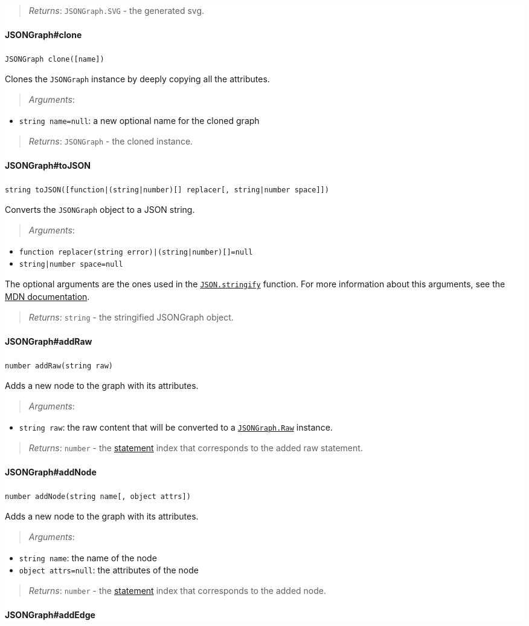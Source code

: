 > *Returns*: ``JSONGraph.SVG`` - the generated svg.
     
#### JSONGraph#clone

``JSONGraph clone([name])``
  
Clones the ``JSONGraph`` instance by deeply copying all the attributes.

> *Arguments*: 
* ``string name=null``: a new optional name for the cloned graph

> *Returns*: ``JSONGraph`` - the cloned instance.
  
#### <a name="toJSON"></a>JSONGraph#toJSON

``string toJSON([function|(string|number)[] replacer[, string|number space]])``
  
Converts the ``JSONGraph`` object to a JSON string.

> *Arguments*:
* ``function replacer(string error)|(string|number)[]=null``
* ``string|number space=null``

The optional arguments are the ones used in the
[``JSON.stringify``](https://developer.mozilla.org/en-US/docs/Web/JavaScript/Reference/Global_Objects/JSON/stringify)
function. For more information about this arguments, see the
[MDN documentation](https://developer.mozilla.org/en-US/docs/Web/JavaScript/Reference/Global_Objects/JSON/stringify#Syntax).

> *Returns*: ``string`` - the stringified JSONGraph object.

#### <a name="addRaw"></a>JSONGraph#addRaw

``number addRaw(string raw)``
  
Adds a new node to the graph with its attributes.

> *Arguments*:
* ``string raw``: the raw content that will be converted to a [``JSONGraph.Raw``](JSONGraph.Raw) instance.

> *Returns*: ``number`` - the [statement](#statements) index that corresponds to the added raw statement.

#### <a name="addNode"></a>JSONGraph#addNode

``number addNode(string name[, object attrs])``
  
Adds a new node to the graph with its attributes.

> *Arguments*:
* ``string name``: the name of the node
* ``object attrs=null``: the attributes of the node

> *Returns*: ``number`` - the [statement](#statements) index that corresponds to the added node.

#### <a name="addEdge"></a>JSONGraph#addEdge
